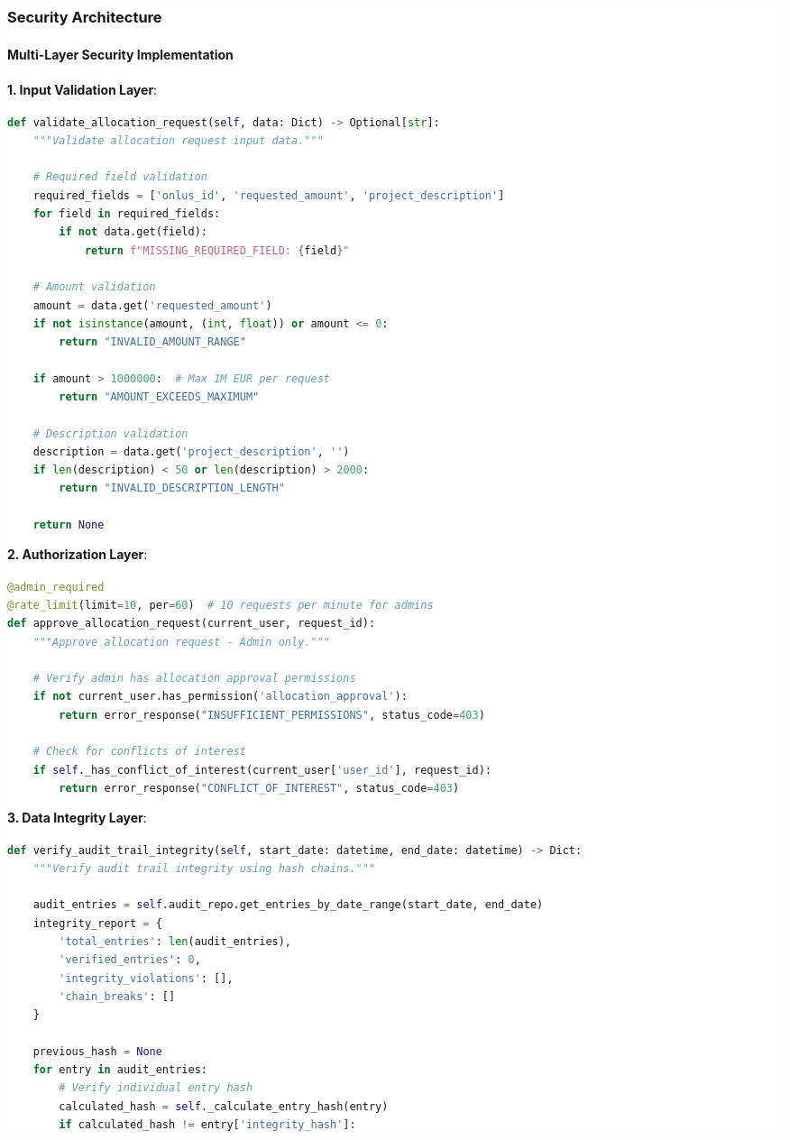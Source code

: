 ### **Security Architecture**

#### **Multi-Layer Security Implementation**

**1. Input Validation Layer**:
```python
def validate_allocation_request(self, data: Dict) -> Optional[str]:
    """Validate allocation request input data."""

    # Required field validation
    required_fields = ['onlus_id', 'requested_amount', 'project_description']
    for field in required_fields:
        if not data.get(field):
            return f"MISSING_REQUIRED_FIELD: {field}"

    # Amount validation
    amount = data.get('requested_amount')
    if not isinstance(amount, (int, float)) or amount <= 0:
        return "INVALID_AMOUNT_RANGE"

    if amount > 1000000:  # Max 1M EUR per request
        return "AMOUNT_EXCEEDS_MAXIMUM"

    # Description validation
    description = data.get('project_description', '')
    if len(description) < 50 or len(description) > 2000:
        return "INVALID_DESCRIPTION_LENGTH"

    return None
```

**2. Authorization Layer**:
```python
@admin_required
@rate_limit(limit=10, per=60)  # 10 requests per minute for admins
def approve_allocation_request(current_user, request_id):
    """Approve allocation request - Admin only."""

    # Verify admin has allocation approval permissions
    if not current_user.has_permission('allocation_approval'):
        return error_response("INSUFFICIENT_PERMISSIONS", status_code=403)

    # Check for conflicts of interest
    if self._has_conflict_of_interest(current_user['user_id'], request_id):
        return error_response("CONFLICT_OF_INTEREST", status_code=403)
```

**3. Data Integrity Layer**:
```python
def verify_audit_trail_integrity(self, start_date: datetime, end_date: datetime) -> Dict:
    """Verify audit trail integrity using hash chains."""

    audit_entries = self.audit_repo.get_entries_by_date_range(start_date, end_date)
    integrity_report = {
        'total_entries': len(audit_entries),
        'verified_entries': 0,
        'integrity_violations': [],
        'chain_breaks': []
    }

    previous_hash = None
    for entry in audit_entries:
        # Verify individual entry hash
        calculated_hash = self._calculate_entry_hash(entry)
        if calculated_hash != entry['integrity_hash']:
```